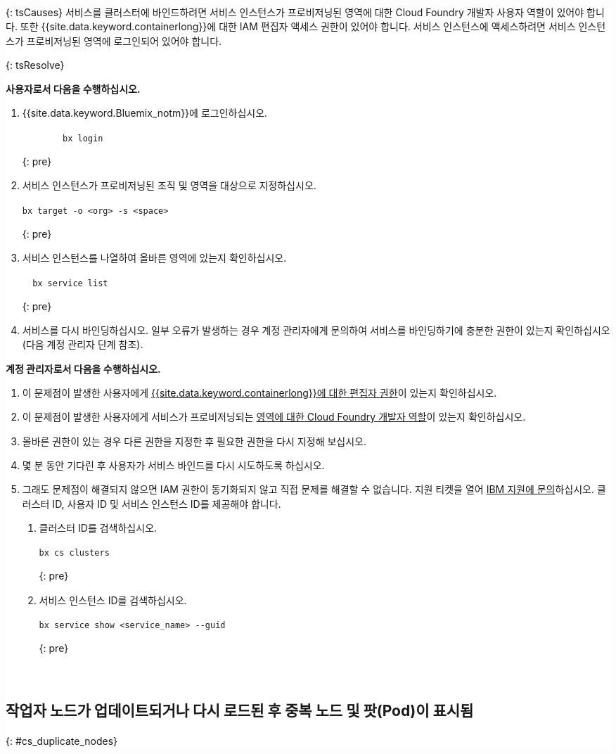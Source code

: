 {: tsCauses}
서비스를 클러스터에 바인드하려면 서비스 인스턴스가 프로비저닝된 영역에 대한 Cloud Foundry 개발자 사용자 역할이 있어야 합니다. 또한 {{site.data.keyword.containerlong}}에 대한 IAM 편집자 액세스 권한이 있어야 합니다. 서비스 인스턴스에 액세스하려면 서비스 인스턴스가 프로비저닝된 영역에 로그인되어 있어야 합니다. 

{: tsResolve}

**사용자로서 다음을 수행하십시오.**

1. {{site.data.keyword.Bluemix_notm}}에 로그인하십시오. 
   ```
           bx login
   ```
   {: pre}
   
2. 서비스 인스턴스가 프로비저닝된 조직 및 영역을 대상으로 지정하십시오. 
   ```
   bx target -o <org> -s <space>
   ```
   {: pre}
   
3. 서비스 인스턴스를 나열하여 올바른 영역에 있는지 확인하십시오. 
   ```
     bx service list 
   ```
   {: pre}
   
4. 서비스를 다시 바인딩하십시오. 일부 오류가 발생하는 경우 계정 관리자에게 문의하여 서비스를 바인딩하기에 충분한 권한이 있는지 확인하십시오(다음 계정 관리자 단계 참조). 

**계정 관리자로서 다음을 수행하십시오.**

1. 이 문제점이 발생한 사용자에게 [{{site.data.keyword.containerlong}}에 대한 편집자 권한](/docs/iam/mngiam.html#editing-existing-access)이 있는지 확인하십시오. 

2. 이 문제점이 발생한 사용자에게 서비스가 프로비저닝되는 [영역에 대한 Cloud Foundry 개발자 역할](/docs/iam/mngcf.html#updating-cloud-foundry-access)이 있는지 확인하십시오. 

3. 올바른 권한이 있는 경우 다른 권한을 지정한 후 필요한 권한을 다시 지정해 보십시오. 

4. 몇 분 동안 기다린 후 사용자가 서비스 바인드를 다시 시도하도록 하십시오. 

5. 그래도 문제점이 해결되지 않으면 IAM 권한이 동기화되지 않고 직접 문제를 해결할 수 없습니다. 지원 티켓을 열어 [IBM 지원에 문의](/docs/get-support/howtogetsupport.html#getting-customer-support)하십시오. 클러스터 ID, 사용자 ID 및 서비스 인스턴스 ID를 제공해야 합니다. 
   1. 클러스터 ID를 검색하십시오. 
      ```
      bx cs clusters
      ```
      {: pre}
      
   2. 서비스 인스턴스 ID를 검색하십시오. 
      ```
      bx service show <service_name> --guid
      ```
      {: pre}


<br />



## 작업자 노드가 업데이트되거나 다시 로드된 후 중복 노드 및 팟(Pod)이 표시됨
{: #cs_duplicate_nodes}
